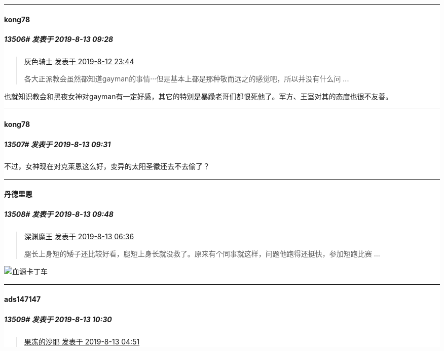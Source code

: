 





-----

####  kong78  
##### 13506#       发表于 2019-8-13 09:28



<blockquote><a href="httphttps://bbs.saraba1st.com/2b/forum.php?mod=redirect&amp;goto=findpost&amp;pid=44888871&amp;ptid=1595632" target="_blank">灰色骑士 发表于 2019-8-12 23:44</a>

各大正派教会虽然都知道gayman的事情···但是基本上都是那种敬而远之的感觉吧，所以并没有什么问 ...</blockquote>
也就知识教会和黑夜女神对gayman有一定好感，其它的特别是暴躁老哥们都恨死他了。军方、王室对其的态度也很不友善。







-----

####  kong78  
##### 13507#       发表于 2019-8-13 09:31




不过，女神现在对克莱恩这么好，变异的太阳圣徽还去不去偷了？







-----

####  丹德里恩  
##### 13508#       发表于 2019-8-13 09:48



<blockquote><a href="httphttps://bbs.saraba1st.com/2b/forum.php?mod=redirect&amp;goto=findpost&amp;pid=44889851&amp;ptid=1595632" target="_blank">深渊魔王 发表于 2019-8-13 06:36</a>

腿长上身短的矮子还比较好看，腿短上身长就没救了。原来有个同事就这样，问题他跑得还挺快，参加短跑比赛 ...</blockquote>
<img src="https://static.saraba1st.com/image/smiley/face2017/068.png" referrerpolicy="no-referrer">血源卡丁车







-----

####  ads147147  
##### 13509#       发表于 2019-8-13 10:30



<blockquote><a href="httphttps://bbs.saraba1st.com/2b/forum.php?mod=redirect&amp;goto=findpost&amp;pid=44889735&amp;ptid=1595632" target="_blank">果冻的沙耶 发表于 2019-8-13 04:51</a>
